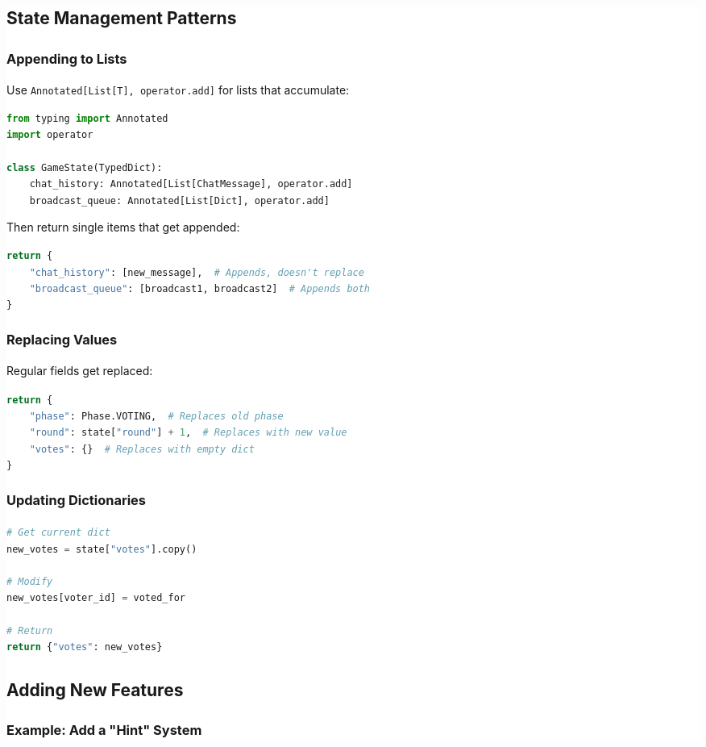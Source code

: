 
## State Management Patterns

### Appending to Lists

Use `Annotated[List[T], operator.add]` for lists that accumulate:

```python
from typing import Annotated
import operator

class GameState(TypedDict):
    chat_history: Annotated[List[ChatMessage], operator.add]
    broadcast_queue: Annotated[List[Dict], operator.add]
```

Then return single items that get appended:

```python
return {
    "chat_history": [new_message],  # Appends, doesn't replace
    "broadcast_queue": [broadcast1, broadcast2]  # Appends both
}
```

### Replacing Values

Regular fields get replaced:

```python
return {
    "phase": Phase.VOTING,  # Replaces old phase
    "round": state["round"] + 1,  # Replaces with new value
    "votes": {}  # Replaces with empty dict
}
```

### Updating Dictionaries

```python
# Get current dict
new_votes = state["votes"].copy()

# Modify
new_votes[voter_id] = voted_for

# Return
return {"votes": new_votes}
```

## Adding New Features

### Example: Add a "Hint" System
